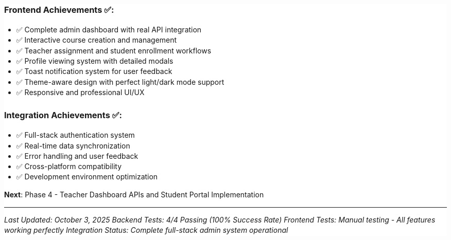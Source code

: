 ### **Frontend Achievements** ✅:
- ✅ Complete admin dashboard with real API integration
- ✅ Interactive course creation and management
- ✅ Teacher assignment and student enrollment workflows
- ✅ Profile viewing system with detailed modals
- ✅ Toast notification system for user feedback
- ✅ Theme-aware design with perfect light/dark mode support
- ✅ Responsive and professional UI/UX

### **Integration Achievements** ✅:
- ✅ Full-stack authentication system
- ✅ Real-time data synchronization
- ✅ Error handling and user feedback
- ✅ Cross-platform compatibility
- ✅ Development environment optimization

**Next**: Phase 4 - Teacher Dashboard APIs and Student Portal Implementation

---

*Last Updated: October 3, 2025*
*Backend Tests: 4/4 Passing (100% Success Rate)*
*Frontend Tests: Manual testing - All features working perfectly*
*Integration Status: Complete full-stack admin system operational*